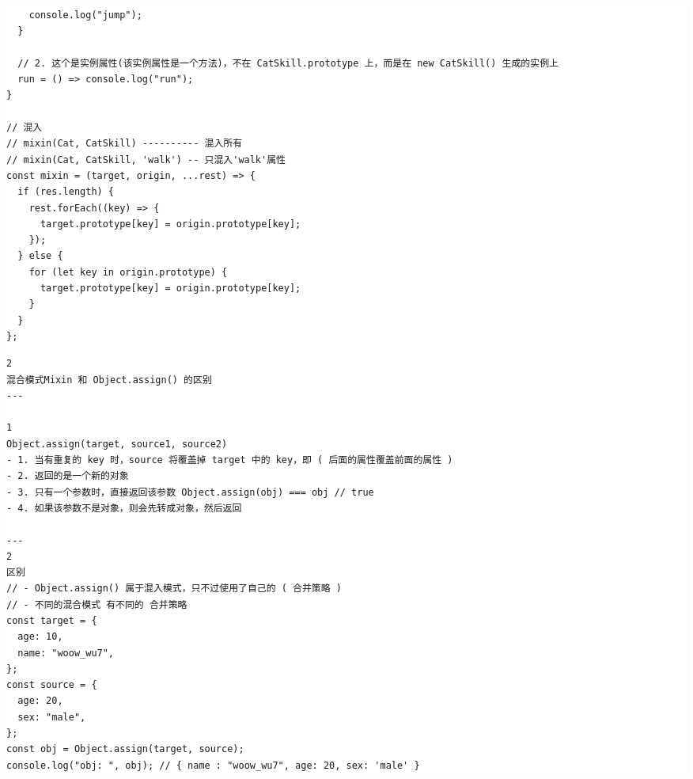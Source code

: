 ```
    console.log("jump");
  }

  // 2. 这个是实例属性(该实例属性是一个方法)，不在 CatSkill.prototype 上，而是在 new CatSkill() 生成的实例上
  run = () => console.log("run");
}

// 混入
// mixin(Cat, CatSkill) ---------- 混入所有
// mixin(Cat, CatSkill, 'walk') -- 只混入'walk'属性
const mixin = (target, origin, ...rest) => {
  if (res.length) {
    rest.forEach((key) => {
      target.prototype[key] = origin.prototype[key];
    });
  } else {
    for (let key in origin.prototype) {
      target.prototype[key] = origin.prototype[key];
    }
  }
};
```

```
2
混合模式Mixin 和 Object.assign() 的区别
---

1
Object.assign(target, source1, source2)
- 1. 当有重复的 key 时，source 将覆盖掉 target 中的 key，即 ( 后面的属性覆盖前面的属性 )
- 2. 返回的是一个新的对象
- 3. 只有一个参数时，直接返回该参数 Object.assign(obj) === obj // true
- 4. 如果该参数不是对象，则会先转成对象，然后返回

---
2
区别
// - Object.assign() 属于混入模式，只不过使用了自己的 ( 合并策略 )
// - 不同的混合模式 有不同的 合并策略
const target = {
  age: 10,
  name: "woow_wu7",
};
const source = {
  age: 20,
  sex: "male",
};
const obj = Object.assign(target, source);
console.log("obj: ", obj); // { name : "woow_wu7", age: 20, sex: 'male' }
```
